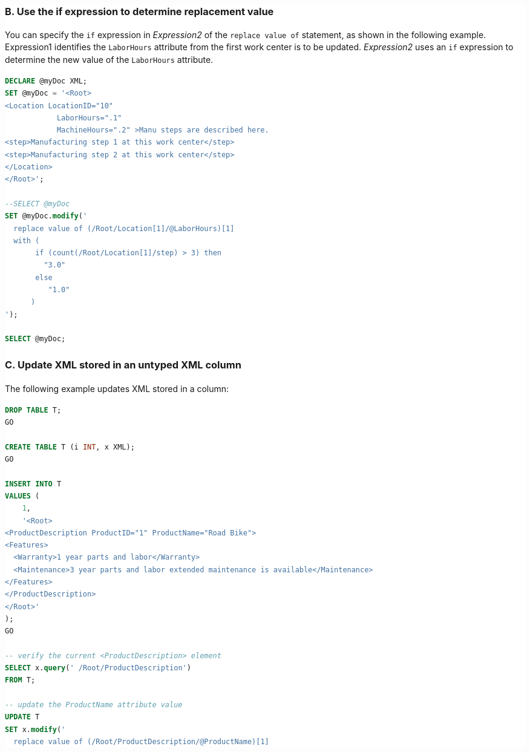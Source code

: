 ### B. Use the if expression to determine replacement value

You can specify the `if` expression in *Expression2* of the `replace value of` statement, as shown in the following example. Expression1 identifies the `LaborHours` attribute from the first work center is to be updated. *Expression2* uses an `if` expression to determine the new value of the `LaborHours` attribute.

```sql
DECLARE @myDoc XML;
SET @myDoc = '<Root>
<Location LocationID="10"
            LaborHours=".1"
            MachineHours=".2" >Manu steps are described here.
<step>Manufacturing step 1 at this work center</step>
<step>Manufacturing step 2 at this work center</step>
</Location>
</Root>';

--SELECT @myDoc
SET @myDoc.modify('
  replace value of (/Root/Location[1]/@LaborHours)[1]
  with (
       if (count(/Root/Location[1]/step) > 3) then
         "3.0"
       else
          "1.0"
      )
');

SELECT @myDoc;
```

### C. Update XML stored in an untyped XML column

The following example updates XML stored in a column:

```sql
DROP TABLE T;
GO

CREATE TABLE T (i INT, x XML);
GO

INSERT INTO T
VALUES (
    1,
    '<Root>
<ProductDescription ProductID="1" ProductName="Road Bike">
<Features>
  <Warranty>1 year parts and labor</Warranty>
  <Maintenance>3 year parts and labor extended maintenance is available</Maintenance>
</Features>
</ProductDescription>
</Root>'
);
GO

-- verify the current <ProductDescription> element
SELECT x.query(' /Root/ProductDescription')
FROM T;

-- update the ProductName attribute value
UPDATE T
SET x.modify('
  replace value of (/Root/ProductDescription/@ProductName)[1]
```